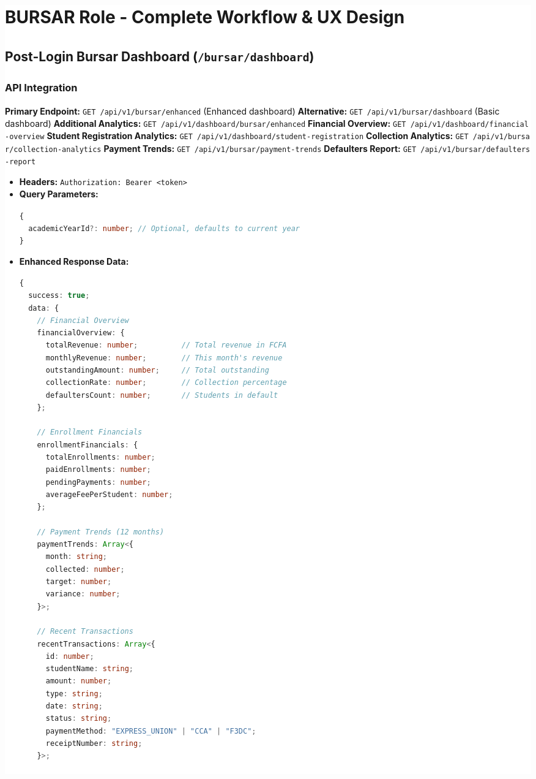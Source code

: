 # BURSAR Role - Complete Workflow & UX Design

## Post-Login Bursar Dashboard (`/bursar/dashboard`)

### **API Integration**
**Primary Endpoint:** `GET /api/v1/bursar/enhanced` (Enhanced dashboard)
**Alternative:** `GET /api/v1/bursar/dashboard` (Basic dashboard)
**Additional Analytics:** `GET /api/v1/dashboard/bursar/enhanced`
**Financial Overview:** `GET /api/v1/dashboard/financial-overview`
**Student Registration Analytics:** `GET /api/v1/dashboard/student-registration`
**Collection Analytics:** `GET /api/v1/bursar/collection-analytics`
**Payment Trends:** `GET /api/v1/bursar/payment-trends`
**Defaulters Report:** `GET /api/v1/bursar/defaulters-report`
- **Headers:** `Authorization: Bearer <token>`
- **Query Parameters:**
  ```typescript
  {
    academicYearId?: number; // Optional, defaults to current year
  }
  ```
- **Enhanced Response Data:**
  ```typescript
  {
    success: true;
    data: {
      // Financial Overview
      financialOverview: {
        totalRevenue: number;          // Total revenue in FCFA
        monthlyRevenue: number;        // This month's revenue
        outstandingAmount: number;     // Total outstanding
        collectionRate: number;        // Collection percentage
        defaultersCount: number;       // Students in default
      };
      
      // Enrollment Financials
      enrollmentFinancials: {
        totalEnrollments: number;
        paidEnrollments: number;
        pendingPayments: number;
        averageFeePerStudent: number;
      };
      
      // Payment Trends (12 months)
      paymentTrends: Array<{
        month: string;
        collected: number;
        target: number;
        variance: number;
      }>;
      
      // Recent Transactions
      recentTransactions: Array<{
        id: number;
        studentName: string;
        amount: number;
        type: string;
        date: string;
        status: string;
        paymentMethod: "EXPRESS_UNION" | "CCA" | "F3DC";
        receiptNumber: string;
      }>;
      
  ```